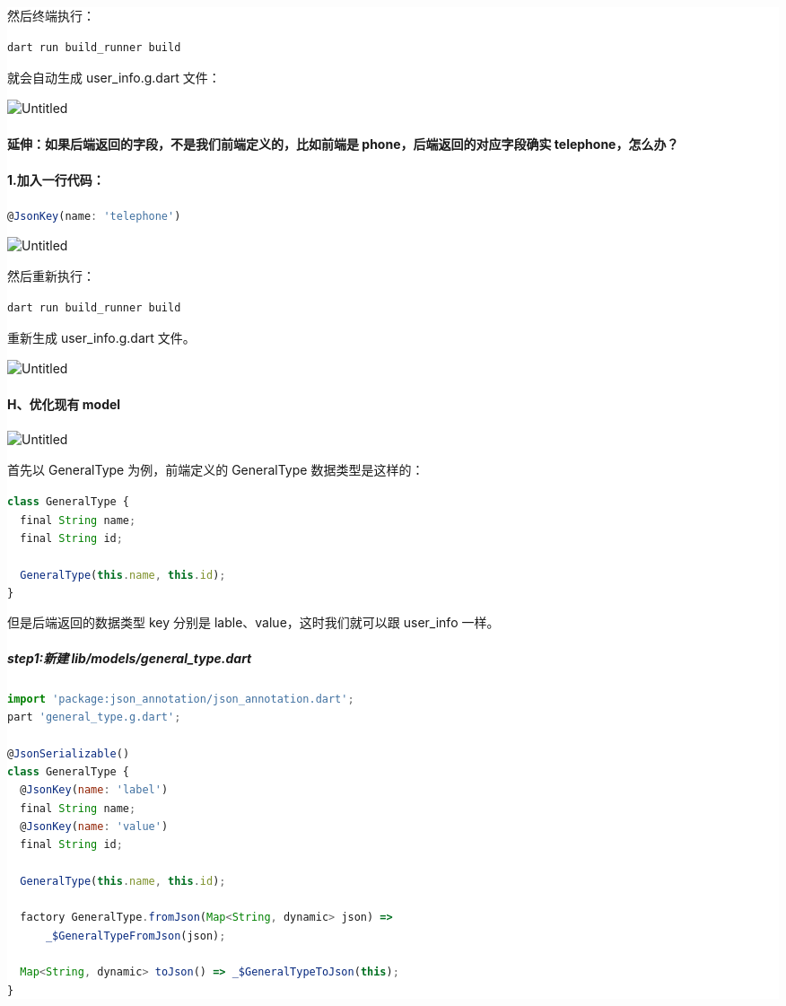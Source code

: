然后终端执行：

```js
dart run build_runner build
```

就会自动生成 user_info.g.dart 文件：

![Untitled](https://s3-us-west-2.amazonaws.com/secure.notion-static.com/dcf31ece-8e8b-4352-97b6-d1fa9f433cba/Untitled.png)

#### 延伸：如果后端返回的字段，不是我们前端定义的，比如前端是 phone，后端返回的对应字段确实 telephone，怎么办？

#### 1.加入一行代码：

```js
@JsonKey(name: 'telephone')
```

![Untitled](https://s3-us-west-2.amazonaws.com/secure.notion-static.com/1d238ea7-fd95-4e64-8090-0b1a8886bbf4/Untitled.png)

然后重新执行：

```js
dart run build_runner build
```

重新生成 user_info.g.dart 文件。

![Untitled](https://s3-us-west-2.amazonaws.com/secure.notion-static.com/160fc2bd-4966-4e2c-b51c-44f095418395/Untitled.png)

#### H、优化现有 model

![Untitled](https://s3-us-west-2.amazonaws.com/secure.notion-static.com/a03382be-d697-440a-a1a9-f65286b2ede2/Untitled.png)

首先以 GeneralType 为例，前端定义的 GeneralType 数据类型是这样的：

```js
class GeneralType {
  final String name;
  final String id;

  GeneralType(this.name, this.id);
}
```

但是后端返回的数据类型 key 分别是 lable、value，这时我们就可以跟 user_info 一样。

##### step1:新建 lib/models/general_type.dart

```js
import 'package:json_annotation/json_annotation.dart';
part 'general_type.g.dart';

@JsonSerializable()
class GeneralType {
  @JsonKey(name: 'label')
  final String name;
  @JsonKey(name: 'value')
  final String id;

  GeneralType(this.name, this.id);

  factory GeneralType.fromJson(Map<String, dynamic> json) =>
      _$GeneralTypeFromJson(json);

  Map<String, dynamic> toJson() => _$GeneralTypeToJson(this);
}
```
